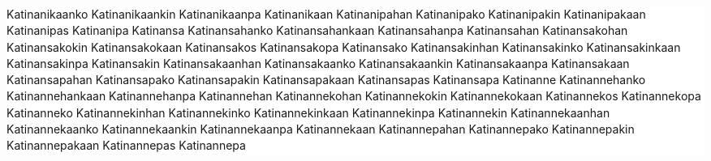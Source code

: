 Katinanikaanko
Katinanikaankin
Katinanikaanpa
Katinanikaan
Katinanipahan
Katinanipako
Katinanipakin
Katinanipakaan
Katinanipas
Katinanipa
Katinansa
Katinansahanko
Katinansahankaan
Katinansahanpa
Katinansahan
Katinansakohan
Katinansakokin
Katinansakokaan
Katinansakos
Katinansakopa
Katinansako
Katinansakinhan
Katinansakinko
Katinansakinkaan
Katinansakinpa
Katinansakin
Katinansakaanhan
Katinansakaanko
Katinansakaankin
Katinansakaanpa
Katinansakaan
Katinansapahan
Katinansapako
Katinansapakin
Katinansapakaan
Katinansapas
Katinansapa
Katinanne
Katinannehanko
Katinannehankaan
Katinannehanpa
Katinannehan
Katinannekohan
Katinannekokin
Katinannekokaan
Katinannekos
Katinannekopa
Katinanneko
Katinannekinhan
Katinannekinko
Katinannekinkaan
Katinannekinpa
Katinannekin
Katinannekaanhan
Katinannekaanko
Katinannekaankin
Katinannekaanpa
Katinannekaan
Katinannepahan
Katinannepako
Katinannepakin
Katinannepakaan
Katinannepas
Katinannepa